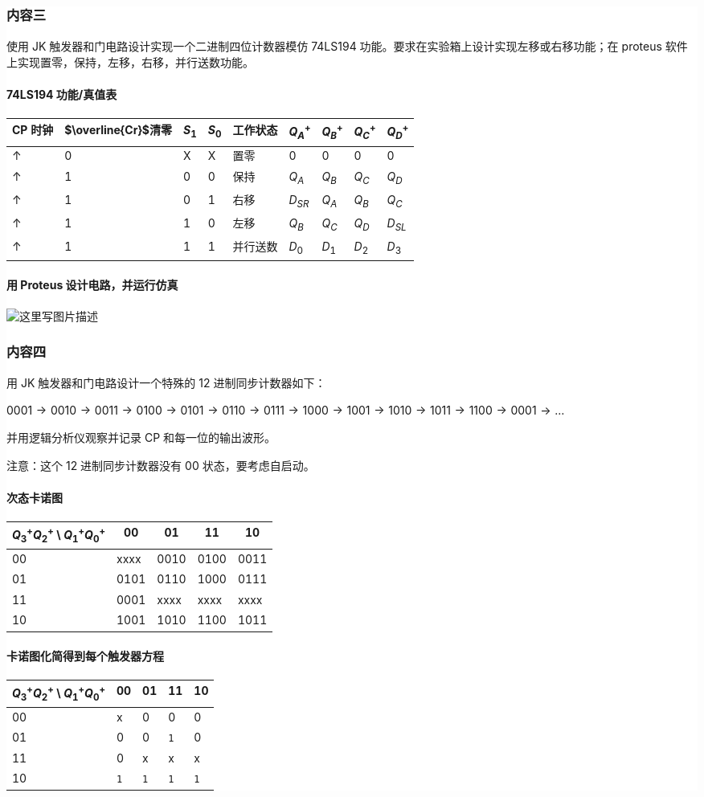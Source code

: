 ### 内容三

使用 JK 触发器和门电路设计实现一个二进制四位计数器模仿 74LS194 功能。要求在实验箱上设计实现左移或右移功能；在 proteus 软件上实现置零，保持，左移，右移，并行送数功能。

#### 74LS194 功能/真值表

| CP 时钟    | $\overline{Cr}$清零 | ${S_1}$ | ${S_0}$ | 工作状态 | $Q_A^+$  | $Q_B^+$ | $Q_C^+$ | $Q_D^+$  |
| ---------- | ------------------- | ------- | ------- | -------- | -------- | ------- | ------- | -------- |
| $\uparrow$ | 0                   | X       | X       | 置零     | 0        | 0       | 0       | 0        |
| $\uparrow$ | 1                   | 0       | 0       | 保持     | $Q_A$    | $Q_B$   | $Q_C$   | $Q_D$    |
| $\uparrow$ | 1                   | 0       | 1       | 右移     | $D_{SR}$ | $Q_A$   | $Q_B$   | $Q_C$    |
| $\uparrow$ | 1                   | 1       | 0       | 左移     | $Q_B$    | $Q_C$   | $Q_D$   | $D_{SL}$ |
| $\uparrow$ | 1                   | 1       | 1       | 并行送数 | $D_0$    | $D_1$   | $D_2$   | $D_3$    |

#### 用 Proteus 设计电路，并运行仿真

![这里写图片描述](https://img-blog.csdn.net/2018060222125472)

### 内容四

用 JK 触发器和门电路设计一个特殊的 12 进制同步计数器如下：

$0001\to0010\to0011\to0100\to0101\to0110\to0111\to1000\to1001\to1010\to1011\to1100\to0001\to\dots$

并用逻辑分析仪观察并记录 CP 和每一位的输出波形。

注意：这个 12 进制同步计数器没有 00 状态，要考虑自启动。

#### 次态卡诺图

| $Q_3^+Q_2^+\setminus Q_1^+Q_0^+$ | 00   | 01   | 11   | 10   |
| -------------------------------- | ---- | ---- | ---- | ---- |
| 00                               | xxxx | 0010 | 0100 | 0011 |
| 01                               | 0101 | 0110 | 1000 | 0111 |
| 11                               | 0001 | xxxx | xxxx | xxxx |
| 10                               | 1001 | 1010 | 1100 | 1011 |

#### 卡诺图化简得到每个触发器方程

| $Q_3^+Q_2^+\setminus Q_1^+Q_0^+$ | 00  | 01  | 11  | 10  |
| -------------------------------- | --- | --- | --- | --- |
| 00                               | x   | 0   | 0   | 0   |
| 01                               | 0   | 0   | `1` | 0   |
| 11                               | 0   | x   | x   | x   |
| 10                               | `1` | `1` | `1` | `1` |
